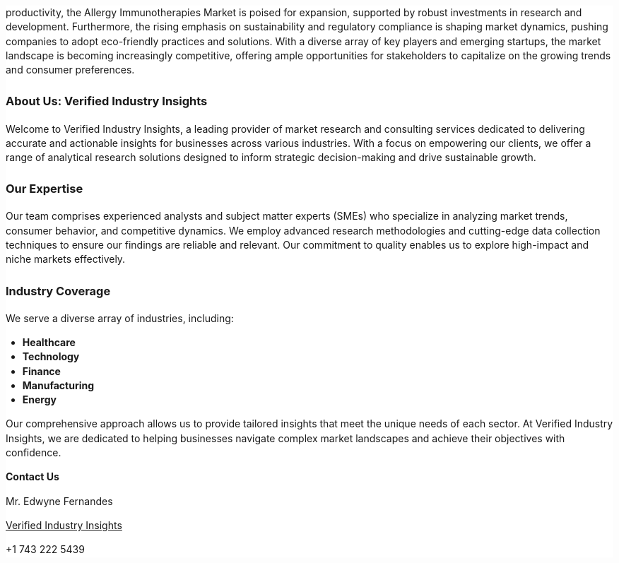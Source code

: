 productivity, the Allergy Immunotherapies Market is poised for expansion, supported by robust investments in research and development. Furthermore, the rising emphasis on sustainability and regulatory compliance is shaping market dynamics, pushing companies to adopt eco-friendly practices and solutions. With a diverse array of key players and emerging startups, the market landscape is becoming increasingly competitive, offering ample opportunities for stakeholders to capitalize on the growing trends and consumer preferences.</p><h3>About Us: Verified Industry Insights</h3><p>Welcome to Verified Industry Insights, a leading provider of market research and consulting services dedicated to delivering accurate and actionable insights for businesses across various industries. With a focus on empowering our clients, we offer a range of analytical research solutions designed to inform strategic decision-making and drive sustainable growth.</p><h3>Our Expertise</h3><p>Our team comprises experienced analysts and subject matter experts (SMEs) who specialize in analyzing market trends, consumer behavior, and competitive dynamics. We employ advanced research methodologies and cutting-edge data collection techniques to ensure our findings are reliable and relevant. Our commitment to quality enables us to explore high-impact and niche markets effectively.</p><h3>Industry Coverage</h3><p>We serve a diverse array of industries, including:</p><ul><li><strong>Healthcare</strong></li><li><strong>Technology</strong></li><li><strong>Finance</strong></li><li><strong>Manufacturing</strong></li><li><strong>Energy</strong></li></ul><p>Our comprehensive approach allows us to provide tailored insights that meet the unique needs of each sector. At Verified Industry Insights, we are dedicated to helping businesses navigate complex market landscapes and achieve their objectives with confidence.</p><p><strong>Contact Us</strong></p><p>Mr. Edwyne Fernandes</p><p><a href="https://www.verifiedindustryinsights.com/">Verified Industry Insights</a></p><p>+1 743 222 5439</p>
